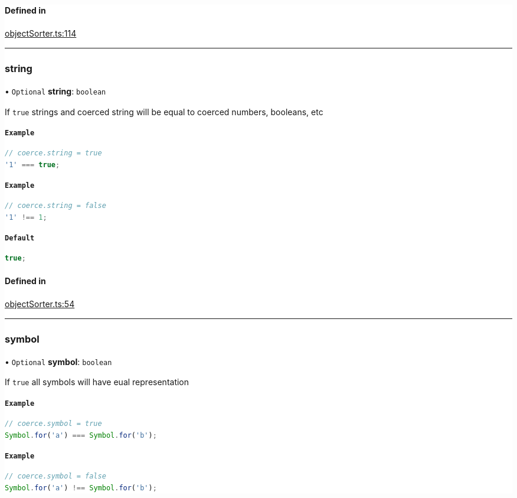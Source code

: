 #### Defined in

[objectSorter.ts:114](https://github.com/SkeLLLa/node-object-hash/blob/56d25e0/src/objectSorter.ts#L114)

---

### string

• `Optional` **string**: `boolean`

If `true` strings and coerced string will be equal to coerced numbers, booleans, etc

**`Example`**

```ts
// coerce.string = true
'1' === true;
```

**`Example`**

```ts
// coerce.string = false
'1' !== 1;
```

**`Default`**

```ts
true;
```

#### Defined in

[objectSorter.ts:54](https://github.com/SkeLLLa/node-object-hash/blob/56d25e0/src/objectSorter.ts#L54)

---

### symbol

• `Optional` **symbol**: `boolean`

If `true` all symbols will have eual representation

**`Example`**

```ts
// coerce.symbol = true
Symbol.for('a') === Symbol.for('b');
```

**`Example`**

```ts
// coerce.symbol = false
Symbol.for('a') !== Symbol.for('b');
```
